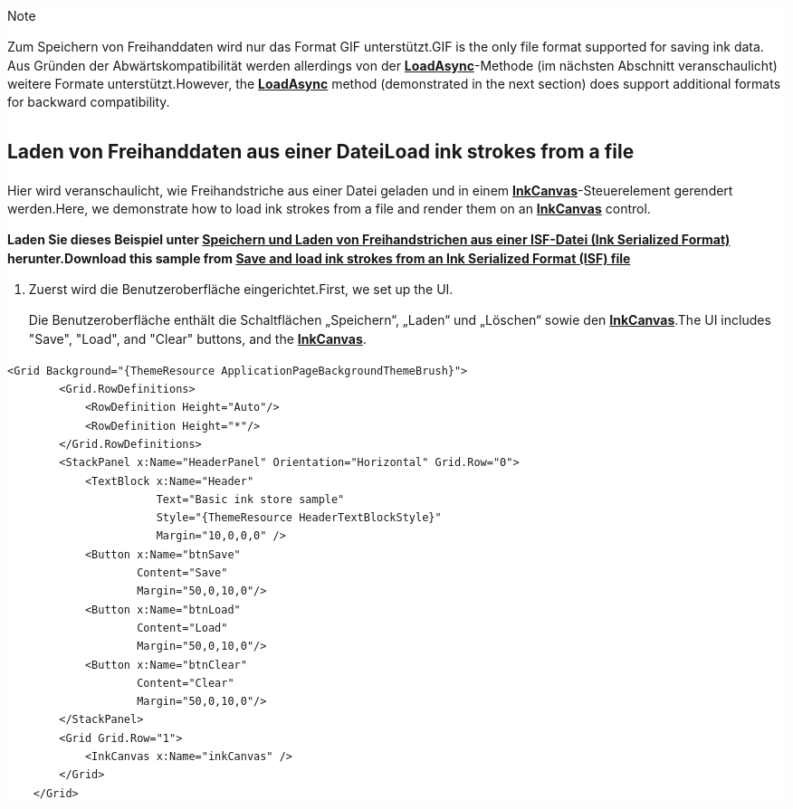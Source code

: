 
> [!NOTE]
> <span data-ttu-id="aef6c-121">Zum Speichern von Freihanddaten wird nur das Format GIF unterstützt.</span><span class="sxs-lookup"><span data-stu-id="aef6c-121">GIF is the only file format supported for saving ink data.</span></span> <span data-ttu-id="aef6c-122">Aus Gründen der Abwärtskompatibilität werden allerdings von der [**LoadAsync**](https://msdn.microsoft.com/library/windows/apps/hh701607)-Methode (im nächsten Abschnitt veranschaulicht) weitere Formate unterstützt.</span><span class="sxs-lookup"><span data-stu-id="aef6c-122">However, the [**LoadAsync**](https://msdn.microsoft.com/library/windows/apps/hh701607) method (demonstrated in the next section) does support additional formats for backward compatibility.</span></span>

## <a name="load-ink-strokes-from-a-file"></a><span data-ttu-id="aef6c-123">Laden von Freihanddaten aus einer Datei</span><span class="sxs-lookup"><span data-stu-id="aef6c-123">Load ink strokes from a file</span></span>

<span data-ttu-id="aef6c-124">Hier wird veranschaulicht, wie Freihandstriche aus einer Datei geladen und in einem [**InkCanvas**](https://msdn.microsoft.com/library/windows/apps/dn858535)-Steuerelement gerendert werden.</span><span class="sxs-lookup"><span data-stu-id="aef6c-124">Here, we demonstrate how to load ink strokes from a file and render them on an [**InkCanvas**](https://msdn.microsoft.com/library/windows/apps/dn858535) control.</span></span>

**<span data-ttu-id="aef6c-125">Laden Sie dieses Beispiel unter [Speichern und Laden von Freihandstrichen aus einer ISF-Datei (Ink Serialized Format)](https://github.com/MicrosoftDocs/windows-topic-specific-samples/archive/uwp-ink-store.zip) herunter.</span><span class="sxs-lookup"><span data-stu-id="aef6c-125">Download this sample from [Save and load ink strokes from an Ink Serialized Format (ISF) file](https://github.com/MicrosoftDocs/windows-topic-specific-samples/archive/uwp-ink-store.zip)</span></span>**

1.  <span data-ttu-id="aef6c-126">Zuerst wird die Benutzeroberfläche eingerichtet.</span><span class="sxs-lookup"><span data-stu-id="aef6c-126">First, we set up the UI.</span></span>

    <span data-ttu-id="aef6c-127">Die Benutzeroberfläche enthält die Schaltflächen „Speichern“, „Laden“ und „Löschen“ sowie den [**InkCanvas**](https://msdn.microsoft.com/library/windows/apps/dn858535).</span><span class="sxs-lookup"><span data-stu-id="aef6c-127">The UI includes "Save", "Load", and "Clear" buttons, and the [**InkCanvas**](https://msdn.microsoft.com/library/windows/apps/dn858535).</span></span>
```    XAML
<Grid Background="{ThemeResource ApplicationPageBackgroundThemeBrush}">
        <Grid.RowDefinitions>
            <RowDefinition Height="Auto"/>
            <RowDefinition Height="*"/>
        </Grid.RowDefinitions>
        <StackPanel x:Name="HeaderPanel" Orientation="Horizontal" Grid.Row="0">
            <TextBlock x:Name="Header" 
                       Text="Basic ink store sample" 
                       Style="{ThemeResource HeaderTextBlockStyle}" 
                       Margin="10,0,0,0" />
            <Button x:Name="btnSave" 
                    Content="Save" 
                    Margin="50,0,10,0"/>
            <Button x:Name="btnLoad" 
                    Content="Load" 
                    Margin="50,0,10,0"/>
            <Button x:Name="btnClear" 
                    Content="Clear" 
                    Margin="50,0,10,0"/>
        </StackPanel>
        <Grid Grid.Row="1">
            <InkCanvas x:Name="inkCanvas" />
        </Grid>
    </Grid>
```
